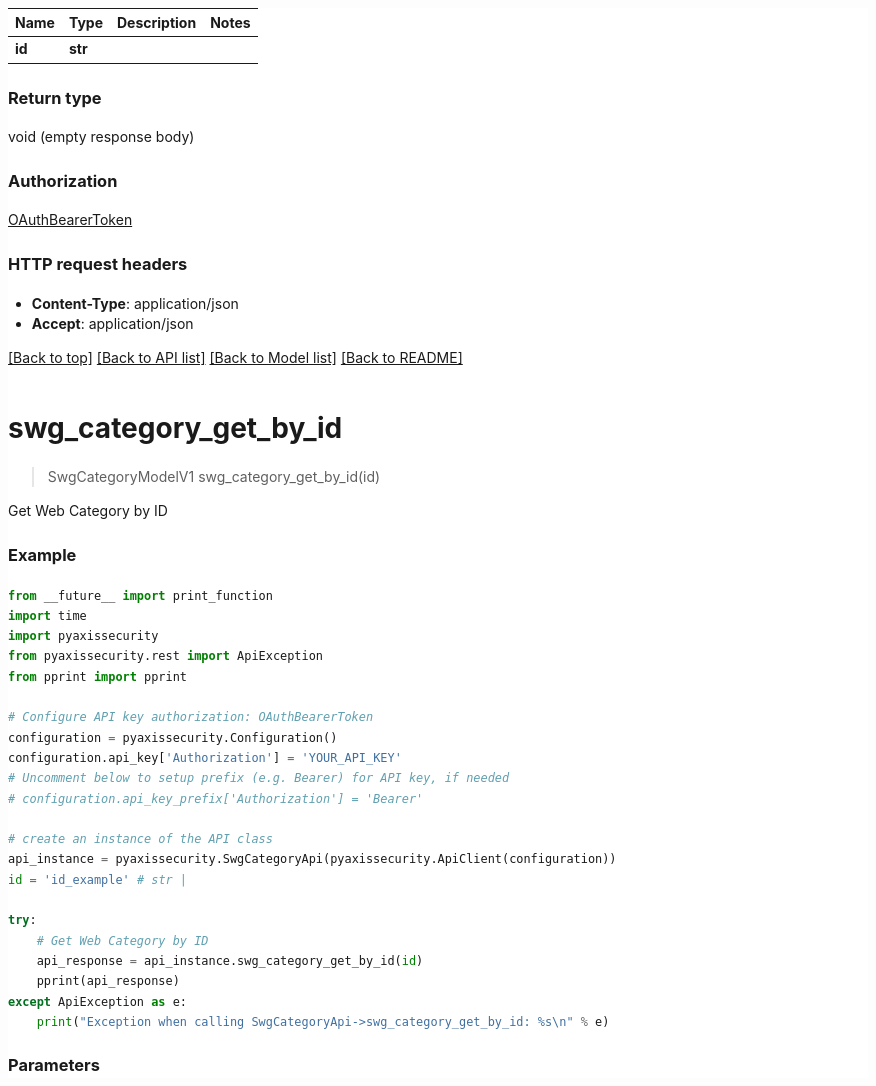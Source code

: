 Name | Type | Description  | Notes
------------- | ------------- | ------------- | -------------
 **id** | **str**|  | 

### Return type

void (empty response body)

### Authorization

[OAuthBearerToken](../README.md#OAuthBearerToken)

### HTTP request headers

 - **Content-Type**: application/json
 - **Accept**: application/json

[[Back to top]](#) [[Back to API list]](../README.md#documentation-for-api-endpoints) [[Back to Model list]](../README.md#documentation-for-models) [[Back to README]](../README.md)

# **swg_category_get_by_id**
> SwgCategoryModelV1 swg_category_get_by_id(id)

Get Web Category by ID

### Example
```python
from __future__ import print_function
import time
import pyaxissecurity
from pyaxissecurity.rest import ApiException
from pprint import pprint

# Configure API key authorization: OAuthBearerToken
configuration = pyaxissecurity.Configuration()
configuration.api_key['Authorization'] = 'YOUR_API_KEY'
# Uncomment below to setup prefix (e.g. Bearer) for API key, if needed
# configuration.api_key_prefix['Authorization'] = 'Bearer'

# create an instance of the API class
api_instance = pyaxissecurity.SwgCategoryApi(pyaxissecurity.ApiClient(configuration))
id = 'id_example' # str | 

try:
    # Get Web Category by ID
    api_response = api_instance.swg_category_get_by_id(id)
    pprint(api_response)
except ApiException as e:
    print("Exception when calling SwgCategoryApi->swg_category_get_by_id: %s\n" % e)
```

### Parameters
